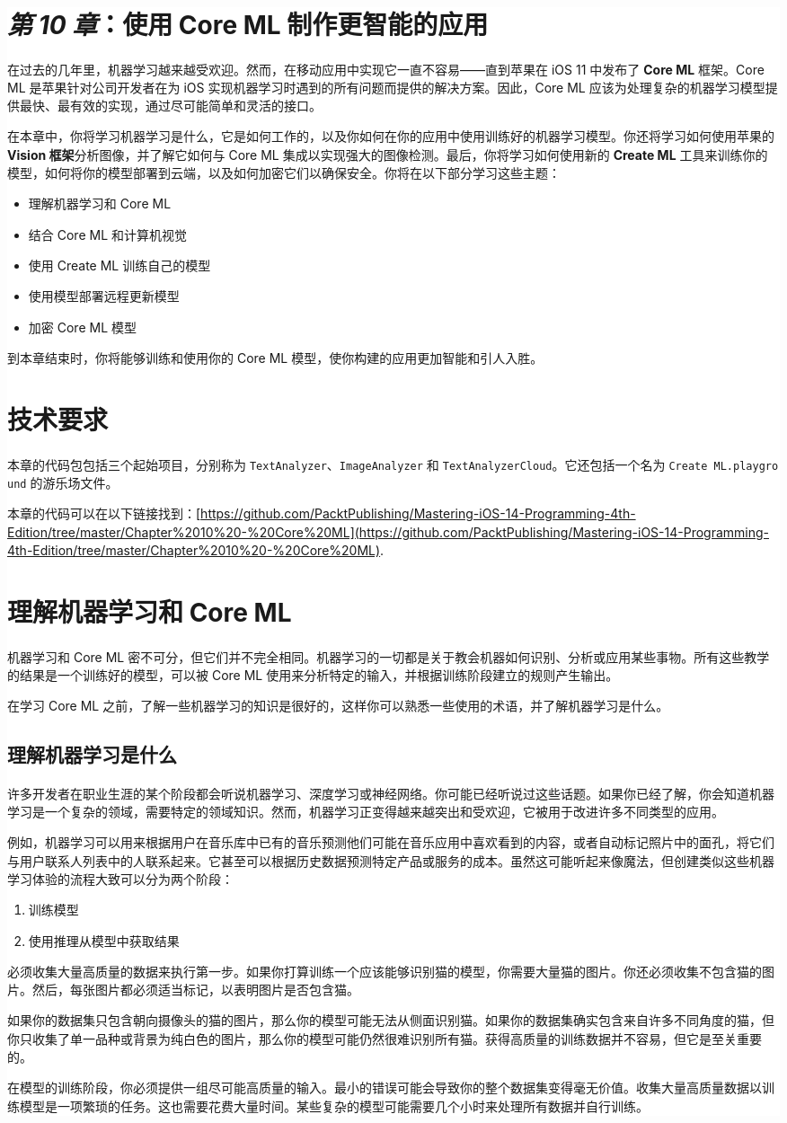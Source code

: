 # *第 10 章*：使用 Core ML 制作更智能的应用

在过去的几年里，机器学习越来越受欢迎。然而，在移动应用中实现它一直不容易——直到苹果在 iOS 11 中发布了 **Core ML** 框架。Core ML 是苹果针对公司开发者在为 iOS 实现机器学习时遇到的所有问题而提供的解决方案。因此，Core ML 应该为处理复杂的机器学习模型提供最快、最有效的实现，通过尽可能简单和灵活的接口。

在本章中，你将学习机器学习是什么，它是如何工作的，以及你如何在你的应用中使用训练好的机器学习模型。你还将学习如何使用苹果的 **Vision 框架**分析图像，并了解它如何与 Core ML 集成以实现强大的图像检测。最后，你将学习如何使用新的 **Create ML** 工具来训练你的模型，如何将你的模型部署到云端，以及如何加密它们以确保安全。你将在以下部分学习这些主题：

+   理解机器学习和 Core ML

+   结合 Core ML 和计算机视觉

+   使用 Create ML 训练自己的模型

+   使用模型部署远程更新模型

+   加密 Core ML 模型

到本章结束时，你将能够训练和使用你的 Core ML 模型，使你构建的应用更加智能和引人入胜。

# 技术要求

本章的代码包包括三个起始项目，分别称为 `TextAnalyzer`、`ImageAnalyzer` 和 `TextAnalyzerCloud`。它还包括一个名为 `Create ML.playground` 的游乐场文件。

本章的代码可以在以下链接找到：[https://github.com/PacktPublishing/Mastering-iOS-14-Programming-4th-Edition/tree/master/Chapter%2010%20-%20Core%20ML](https://github.com/PacktPublishing/Mastering-iOS-14-Programming-4th-Edition/tree/master/Chapter%2010%20-%20Core%20ML).

# 理解机器学习和 Core ML

机器学习和 Core ML 密不可分，但它们并不完全相同。机器学习的一切都是关于教会机器如何识别、分析或应用某些事物。所有这些教学的结果是一个训练好的模型，可以被 Core ML 使用来分析特定的输入，并根据训练阶段建立的规则产生输出。

在学习 Core ML 之前，了解一些机器学习的知识是很好的，这样你可以熟悉一些使用的术语，并了解机器学习是什么。

## 理解机器学习是什么

许多开发者在职业生涯的某个阶段都会听说机器学习、深度学习或神经网络。你可能已经听说过这些话题。如果你已经了解，你会知道机器学习是一个复杂的领域，需要特定的领域知识。然而，机器学习正变得越来越突出和受欢迎，它被用于改进许多不同类型的应用。

例如，机器学习可以用来根据用户在音乐库中已有的音乐预测他们可能在音乐应用中喜欢看到的内容，或者自动标记照片中的面孔，将它们与用户联系人列表中的人联系起来。它甚至可以根据历史数据预测特定产品或服务的成本。虽然这可能听起来像魔法，但创建类似这些机器学习体验的流程大致可以分为两个阶段：

1.  训练模型

1.  使用推理从模型中获取结果

必须收集大量高质量的数据来执行第一步。如果你打算训练一个应该能够识别猫的模型，你需要大量猫的图片。你还必须收集不包含猫的图片。然后，每张图片都必须适当标记，以表明图片是否包含猫。

如果你的数据集只包含朝向摄像头的猫的图片，那么你的模型可能无法从侧面识别猫。如果你的数据集确实包含来自许多不同角度的猫，但你只收集了单一品种或背景为纯白色的图片，那么你的模型可能仍然很难识别所有猫。获得高质量的训练数据并不容易，但它是至关重要的。

在模型的训练阶段，你必须提供一组尽可能高质量的输入。最小的错误可能会导致你的整个数据集变得毫无价值。收集大量高质量数据以训练模型是一项繁琐的任务。这也需要花费大量时间。某些复杂的模型可能需要几个小时来处理所有数据并自行训练。
